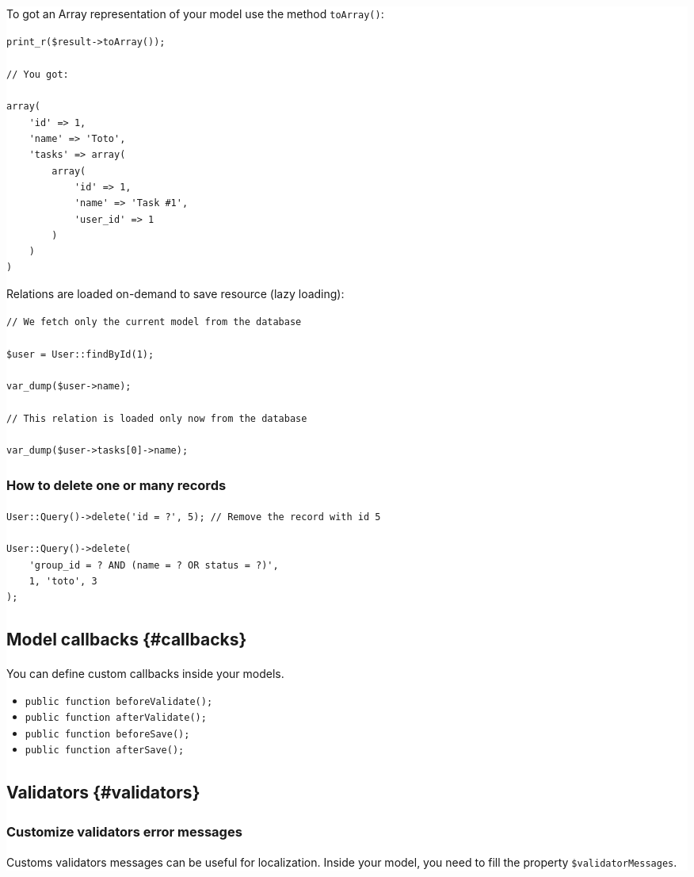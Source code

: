 To got an Array representation of your model use the method `toArray()`:

    print_r($result->toArray());
    
    // You got:
    
    array(
        'id' => 1,
        'name' => 'Toto',
        'tasks' => array(
            array(
                'id' => 1,
                'name' => 'Task #1',
                'user_id' => 1
            )
        )
    )

Relations are loaded on-demand to save resource (lazy loading):

    // We fetch only the current model from the database
    
    $user = User::findById(1);
    
    var_dump($user->name);
    
    // This relation is loaded only now from the database
    
    var_dump($user->tasks[0]->name);


### How to delete one or many records

    User::Query()->delete('id = ?', 5); // Remove the record with id 5

    User::Query()->delete(
        'group_id = ? AND (name = ? OR status = ?)',
        1, 'toto', 3
    );


Model callbacks {#callbacks}
---------------

You can define custom callbacks inside your models.

- `public function beforeValidate();`
- `public function afterValidate();`
- `public function beforeSave();`
- `public function afterSave();`


Validators {#validators}
----------


### Customize validators error messages

Customs validators messages can be useful for localization. 
Inside your model, you need to fill the property `$validatorMessages`. 
